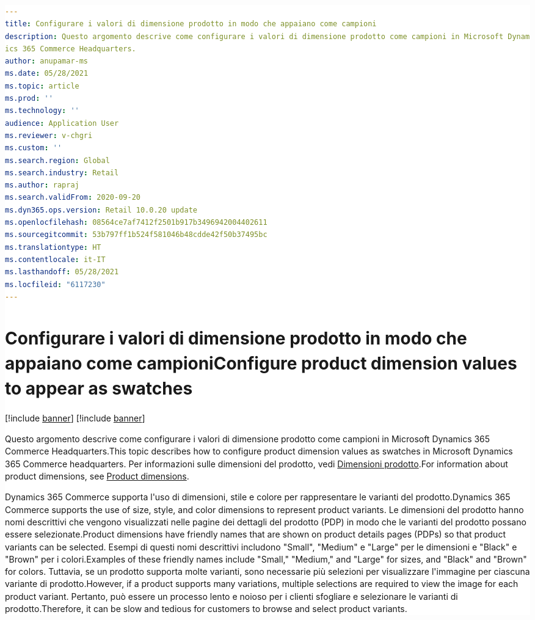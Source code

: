 ```yaml
---
title: Configurare i valori di dimensione prodotto in modo che appaiano come campioni
description: Questo argomento descrive come configurare i valori di dimensione prodotto come campioni in Microsoft Dynamics 365 Commerce Headquarters.
author: anupamar-ms
ms.date: 05/28/2021
ms.topic: article
ms.prod: ''
ms.technology: ''
audience: Application User
ms.reviewer: v-chgri
ms.custom: ''
ms.search.region: Global
ms.search.industry: Retail
ms.author: rapraj
ms.search.validFrom: 2020-09-20
ms.dyn365.ops.version: Retail 10.0.20 update
ms.openlocfilehash: 08564ce7af7412f2501b917b3496942004402611
ms.sourcegitcommit: 53b797ff1b524f581046b48cdde42f50b37495bc
ms.translationtype: HT
ms.contentlocale: it-IT
ms.lasthandoff: 05/28/2021
ms.locfileid: "6117230"
---
```

# <a name="configure-product-dimension-values-to-appear-as-swatches"></a><span data-ttu-id="d8fee-103">Configurare i valori di dimensione prodotto in modo che appaiano come campioni</span><span class="sxs-lookup"><span data-stu-id="d8fee-103">Configure product dimension values to appear as swatches</span></span>

[!include [banner](../../includes/banner.md)]
[!include [banner](../../includes/preview-banner.md)]

<span data-ttu-id="d8fee-104">Questo argomento descrive come configurare i valori di dimensione prodotto come campioni in Microsoft Dynamics 365 Commerce Headquarters.</span><span class="sxs-lookup"><span data-stu-id="d8fee-104">This topic describes how to configure product dimension values as swatches in Microsoft Dynamics 365 Commerce headquarters.</span></span> <span data-ttu-id="d8fee-105">Per informazioni sulle dimensioni del prodotto, vedi [Dimensioni prodotto](../../supply-chain/pim/product-dimensions.md).</span><span class="sxs-lookup"><span data-stu-id="d8fee-105">For information about product dimensions, see [Product dimensions](../../supply-chain/pim/product-dimensions.md).</span></span>

<span data-ttu-id="d8fee-106">Dynamics 365 Commerce supporta l'uso di dimensioni, stile e colore per rappresentare le varianti del prodotto.</span><span class="sxs-lookup"><span data-stu-id="d8fee-106">Dynamics 365 Commerce supports the use of size, style, and color dimensions to represent product variants.</span></span> <span data-ttu-id="d8fee-107">Le dimensioni del prodotto hanno nomi descrittivi che vengono visualizzati nelle pagine dei dettagli del prodotto (PDP) in modo che le varianti del prodotto possano essere selezionate.</span><span class="sxs-lookup"><span data-stu-id="d8fee-107">Product dimensions have friendly names that are shown on product details pages (PDPs) so that product variants can be selected.</span></span> <span data-ttu-id="d8fee-108">Esempi di questi nomi descrittivi includono "Small", "Medium" e "Large" per le dimensioni e "Black" e "Brown" per i colori.</span><span class="sxs-lookup"><span data-stu-id="d8fee-108">Examples of these friendly names include "Small," "Medium," and "Large" for sizes, and "Black" and "Brown" for colors.</span></span> <span data-ttu-id="d8fee-109">Tuttavia, se un prodotto supporta molte varianti, sono necessarie più selezioni per visualizzare l'immagine per ciascuna variante di prodotto.</span><span class="sxs-lookup"><span data-stu-id="d8fee-109">However, if a product supports many variations, multiple selections are required to view the image for each product variant.</span></span> <span data-ttu-id="d8fee-110">Pertanto, può essere un processo lento e noioso per i clienti sfogliare e selezionare le varianti di prodotto.</span><span class="sxs-lookup"><span data-stu-id="d8fee-110">Therefore, it can be slow and tedious for customers to browse and select product variants.</span></span>
